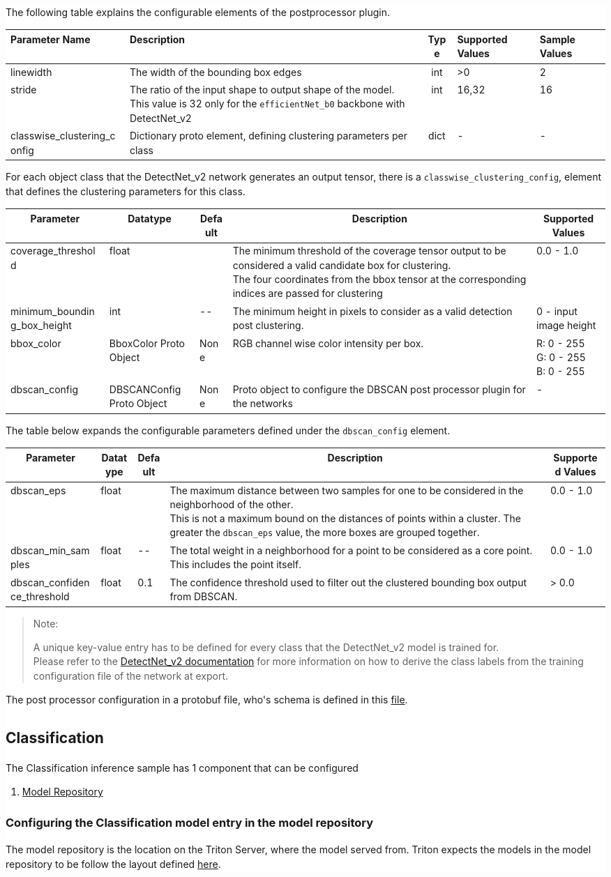 The following table explains the configurable elements of the postprocessor plugin.

| **Parameter Name** | **Description** | **Type**  | **Supported Values**| **Sample Values**|
| :----              | :-------------- | :-------: | :------------------ | :--------------- |
| linewidth | The width of the bounding box edges | int | >0 | 2 |
| stride | The ratio of the input shape to output shape of the model. <br>This value is 32 only for the `efficientNet_b0` backbone with DetectNet_v2 | int | 16,32 | 16 |
| classwise_clustering_config | Dictionary proto element, defining clustering parameters per class| dict | -  | - |

For each object class that the DetectNet_v2 network generates an output tensor, there is a `classwise_clustering_config`,
element that defines the clustering parameters for this class.

| **Parameter**                | **Datatype** | **Default** | **Description** | **Supported Values**     |
|------------------------------|--------------|-------------|-----------------|--------------------------|
| coverage_threshold           | float        |             | The minimum threshold of the coverage tensor output to be considered a valid candidate box for clustering.<br>The four coordinates from the bbox tensor at the corresponding indices are passed for clustering | 0.0 - 1.0 |
| minimum_bounding_box_height  | int          | --          | The minimum height in pixels to consider as a valid detection post clustering.                              | 0 - input image height   |
| bbox_color  | BboxColor Proto Object        | None        | RGB channel wise color intensity per box.                  | R: 0 - 255 <br> G: 0 - 255 <br> B: 0 - 255     |
| dbscan_config | DBSCANConfig Proto Object   | None        | Proto object to configure the DBSCAN post processor plugin for the networks | - |

The table below expands the configurable parameters defined under the `dbscan_config` element.

| **Parameter**                | **Datatype** | **Default** | **Description** | **Supported Values**     |
|------------------------------|--------------|-------------|-----------------|--------------------------|
| dbscan_eps                   | float        |             | The maximum distance between two samples for one to be considered in the neighborhood of the other. <br>This is not a maximum bound on the distances of points within a cluster. The greater the `dbscan_eps` value, the more boxes are grouped together. | 0.0 - 1.0 |
| dbscan_min_samples           | float        | --          | The total weight in a neighborhood for a point to be considered as a core point. <br>This includes the point itself. | 0.0 - 1.0  |
| dbscan_confidence_threshold  | float        | 0.1         | The confidence threshold used to filter out the clustered bounding box output from DBSCAN.                  | > 0.0                    |

> Note:
>
> A unique key-value entry has to be defined for every class that the DetectNet_v2 model is trained for. <br>Please refer to the [DetectNet_v2 documentation](https://docs.nvidia.com/tao/tao-toolkit/text/object_detection/detectnet_v2.html#exporting-the-detectnet-v2-model)
> for more information on how to derive the class labels from the training configuration file of the network at export.

The post processor configuration in a protobuf file, who's schema is defined in this [file](../python/proto/postprocessor_config.proto).

## Classification

The Classification inference sample has 1 component that can be configured

1. [Model Repository](#classification-model-repository)

### Configuring the Classification model entry in the model repository

The model repository is the location on the Triton Server, where the model served from. Triton expects the models
in the model repository to be follow the layout defined [here](https://github.com/triton-inference-server/server/blob/main/docs/model_repository.md#repository-layout).
